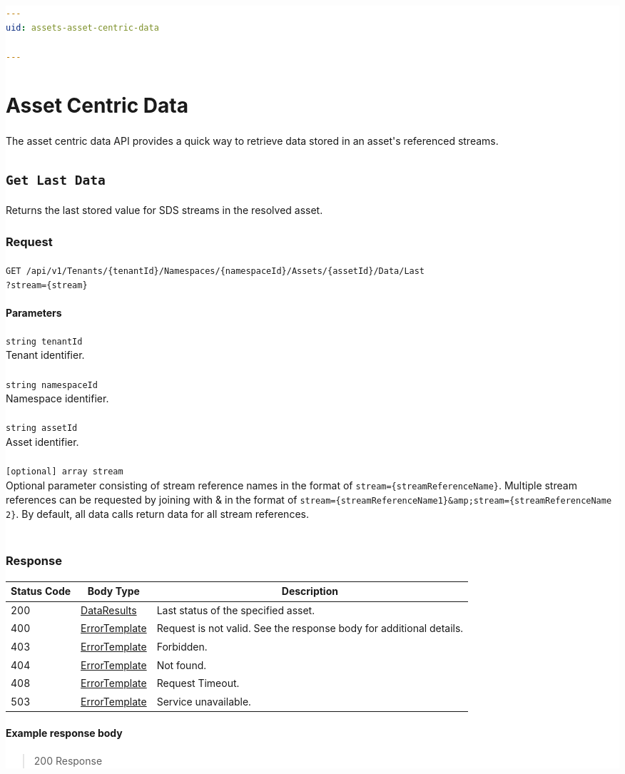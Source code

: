 ```yaml
---
uid: assets-asset-centric-data

---
```


# Asset Centric Data
The asset centric data API provides a quick way to retrieve data stored in an asset's referenced streams.

## `Get Last Data`

<a id="opIdResolvedAssetData_Get Last Data"></a>

Returns the last stored value for SDS streams in the resolved asset.

<h3>Request</h3>

```text 
GET /api/v1/Tenants/{tenantId}/Namespaces/{namespaceId}/Assets/{assetId}/Data/Last
?stream={stream}
```

<h4>Parameters</h4>

`string tenantId`
<br/>Tenant identifier.<br/><br/>`string namespaceId`
<br/>Namespace identifier.<br/><br/>`string assetId`
<br/>Asset identifier.<br/><br/>
`[optional] array stream`
<br/>Optional parameter consisting of stream reference names in the format of `stream={streamReferenceName}`. Multiple stream references can be requested by joining with &amp; in the format of `stream={streamReferenceName1}&amp;stream={streamReferenceName2}`. By default, all data calls return data for all stream references.<br/><br/>

<h3>Response</h3>

|Status Code|Body Type|Description|
|---|---|---|
|200|[DataResults](#schemadataresults)|Last status of the specified asset.|
|400|[ErrorTemplate](#schemaerrortemplate)|Request is not valid. See the response body for additional details.|
|403|[ErrorTemplate](#schemaerrortemplate)|Forbidden.|
|404|[ErrorTemplate](#schemaerrortemplate)|Not found.|
|408|[ErrorTemplate](#schemaerrortemplate)|Request Timeout.|
|503|[ErrorTemplate](#schemaerrortemplate)|Service unavailable.|

<h4>Example response body</h4>

> 200 Response
